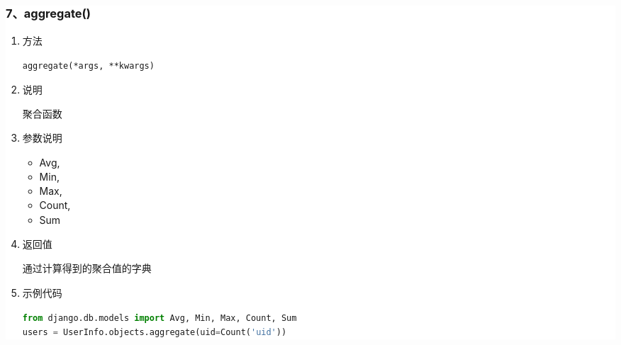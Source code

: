 ### 7、aggregate\(\)

1. 方法

   ```
   aggregate(*args, **kwargs)
   ```

2. 说明

   聚合函数

3. 参数说明

   * Avg, 
   * Min, 
   * Max, 
   * Count, 
   * Sum

4. 返回值

   通过计算得到的聚合值的字典

5. 示例代码

   ```python
   from django.db.models import Avg, Min, Max, Count, Sum
   users = UserInfo.objects.aggregate(uid=Count('uid'))
   ```

